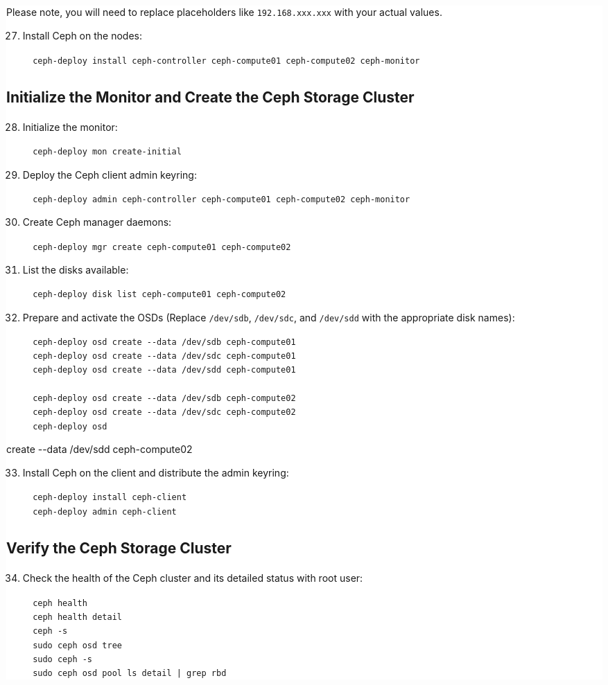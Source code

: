 Please note, you will need to replace placeholders like `192.168.xxx.xxx` with your actual values.

27. Install Ceph on the nodes:
    
          ceph-deploy install ceph-controller ceph-compute01 ceph-compute02 ceph-monitor
    
  

## Initialize the Monitor and Create the Ceph Storage Cluster

28. Initialize the monitor:
    
          ceph-deploy mon create-initial
    

29. Deploy the Ceph client admin keyring:
    
          ceph-deploy admin ceph-controller ceph-compute01 ceph-compute02 ceph-monitor
    

30. Create Ceph manager daemons:
    
          ceph-deploy mgr create ceph-compute01 ceph-compute02
    

31. List the disks available:
    
          ceph-deploy disk list ceph-compute01 ceph-compute02
    

32. Prepare and activate the OSDs (Replace `/dev/sdb`, `/dev/sdc`, and `/dev/sdd` with the appropriate disk names):
    
          ceph-deploy osd create --data /dev/sdb ceph-compute01
          ceph-deploy osd create --data /dev/sdc ceph-compute01
          ceph-deploy osd create --data /dev/sdd ceph-compute01
      
          ceph-deploy osd create --data /dev/sdb ceph-compute02
          ceph-deploy osd create --data /dev/sdc ceph-compute02
          ceph-deploy osd

 create --data /dev/sdd ceph-compute02
    

33. Install Ceph on the client and distribute the admin keyring:
    
          ceph-deploy install ceph-client
          ceph-deploy admin ceph-client
    

## Verify the Ceph Storage Cluster

34. Check the health of the Ceph cluster and its detailed status with root user:
    
          ceph health
          ceph health detail
          ceph -s
          sudo ceph osd tree
          sudo ceph -s
          sudo ceph osd pool ls detail | grep rbd
